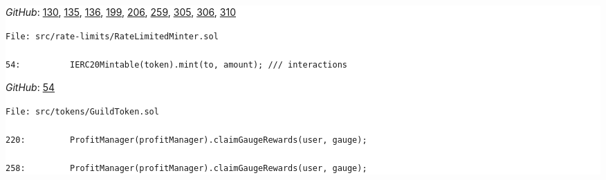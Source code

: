 *GitHub*: [130](https://github.com/code-423n4/2023-12-ethereumcreditguild/blob/8f439544b8a634e8f3c3db718416a39752cd471e/src/loan/SurplusGuildMinter.sol#L130-L130), [135](https://github.com/code-423n4/2023-12-ethereumcreditguild/blob/8f439544b8a634e8f3c3db718416a39752cd471e/src/loan/SurplusGuildMinter.sol#L135-L135), [136](https://github.com/code-423n4/2023-12-ethereumcreditguild/blob/8f439544b8a634e8f3c3db718416a39752cd471e/src/loan/SurplusGuildMinter.sol#L136-L136), [199](https://github.com/code-423n4/2023-12-ethereumcreditguild/blob/8f439544b8a634e8f3c3db718416a39752cd471e/src/loan/SurplusGuildMinter.sol#L199-L203), [206](https://github.com/code-423n4/2023-12-ethereumcreditguild/blob/8f439544b8a634e8f3c3db718416a39752cd471e/src/loan/SurplusGuildMinter.sol#L206-L206), [259](https://github.com/code-423n4/2023-12-ethereumcreditguild/blob/8f439544b8a634e8f3c3db718416a39752cd471e/src/loan/SurplusGuildMinter.sol#L259-L259), [305](https://github.com/code-423n4/2023-12-ethereumcreditguild/blob/8f439544b8a634e8f3c3db718416a39752cd471e/src/loan/SurplusGuildMinter.sol#L305-L305), [306](https://github.com/code-423n4/2023-12-ethereumcreditguild/blob/8f439544b8a634e8f3c3db718416a39752cd471e/src/loan/SurplusGuildMinter.sol#L306-L306), [310](https://github.com/code-423n4/2023-12-ethereumcreditguild/blob/8f439544b8a634e8f3c3db718416a39752cd471e/src/loan/SurplusGuildMinter.sol#L310-L310)

```solidity
File: src/rate-limits/RateLimitedMinter.sol

54:          IERC20Mintable(token).mint(to, amount); /// interactions

```
*GitHub*: [54](https://github.com/code-423n4/2023-12-ethereumcreditguild/blob/8f439544b8a634e8f3c3db718416a39752cd471e/src/rate-limits/RateLimitedMinter.sol#L54-L54)

```solidity
File: src/tokens/GuildToken.sol

220:         ProfitManager(profitManager).claimGaugeRewards(user, gauge);

258:         ProfitManager(profitManager).claimGaugeRewards(user, gauge);

```
